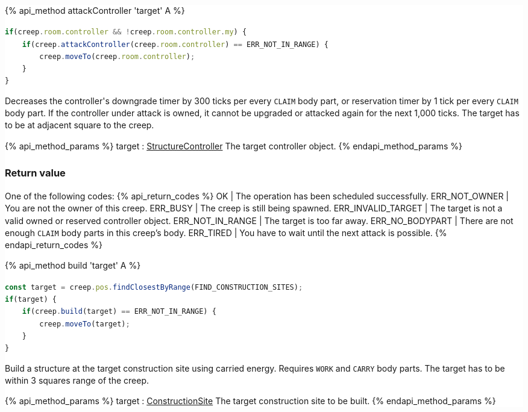 {% api_method attackController 'target' A %}

```javascript
if(creep.room.controller && !creep.room.controller.my) {
    if(creep.attackController(creep.room.controller) == ERR_NOT_IN_RANGE) {
        creep.moveTo(creep.room.controller);
    }
}

```

Decreases the controller's downgrade timer by 300 ticks per every <code>CLAIM</code> body part, or reservation timer by 1 tick per every <code>CLAIM</code> body part. If the controller under attack is owned, it cannot be upgraded or attacked again for the next 1,000 ticks. The target has to be at adjacent square to the creep.

{% api_method_params %}
target : <a href="#StructureController">StructureController</a>
The target controller object.
{% endapi_method_params %}


### Return value

One of the following codes:
{% api_return_codes %}
OK | The operation has been scheduled successfully.
ERR_NOT_OWNER | You are not the owner of this creep.
ERR_BUSY | The creep is still being spawned.
ERR_INVALID_TARGET | The target is not a valid owned or reserved controller object.
ERR_NOT_IN_RANGE | The target is too far away.
ERR_NO_BODYPART | There are not enough <code>CLAIM</code> body parts in this creep’s body.
ERR_TIRED | You have to wait until the next attack is possible.
{% endapi_return_codes %}



{% api_method build 'target' A %}

```javascript
const target = creep.pos.findClosestByRange(FIND_CONSTRUCTION_SITES);
if(target) {
    if(creep.build(target) == ERR_NOT_IN_RANGE) {
        creep.moveTo(target);
    }
}

```

Build a structure at the target construction site using carried energy. Requires <code>WORK</code> and <code>CARRY</code> body parts. The target has to be within 3 squares range of the creep.

{% api_method_params %}
target : <a href="#ConstructionSite">ConstructionSite</a>
The target construction site to be built.
{% endapi_method_params %}
